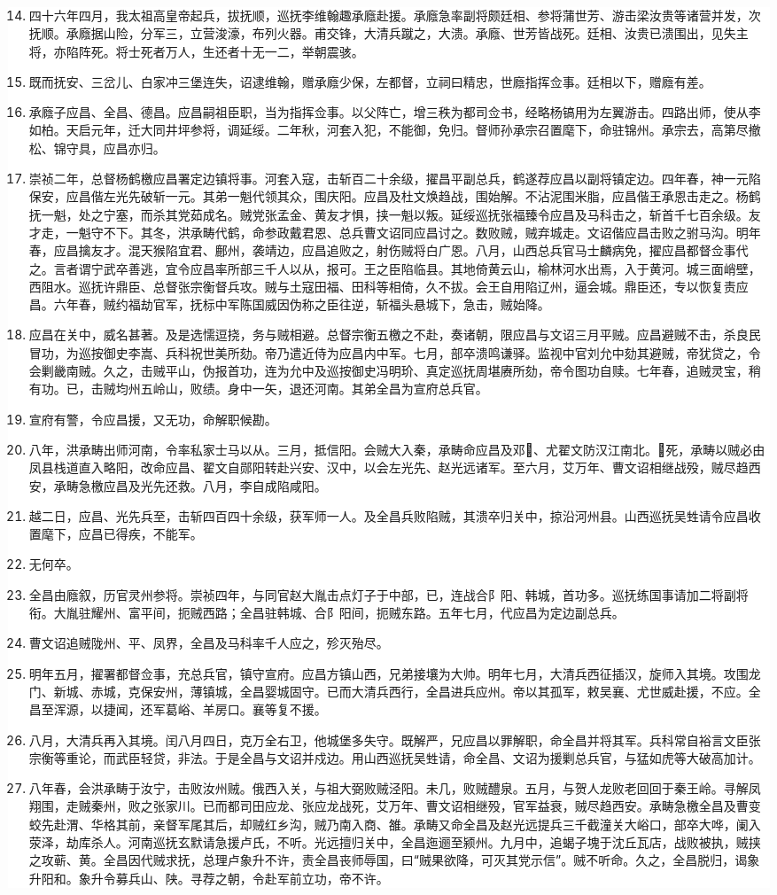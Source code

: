 14. <span id="列传第一百二十七-14"></span>
四十六年四月，我太祖高皇帝起兵，拔抚顺，巡抚李维翰趣承廕赴援。承廕急率副将颇廷相、参将蒲世芳、游击梁汝贵等诸营并发，次抚顺。承廕据山险，分军三，立营浚濠，布列火器。甫交锋，大清兵蹴之，大溃。承廕、世芳皆战死。廷相、汝贵已溃围出，见失主将，亦陷阵死。将士死者万人，生还者十无一二，举朝震骇。

15. <span id="列传第一百二十七-15"></span>
既而抚安、三岔儿、白家冲三堡连失，诏逮维翰，赠承廕少保，左都督，立祠曰精忠，世廕指挥佥事。廷相以下，赠廕有差。

16. <span id="列传第一百二十七-16"></span>
承廕子应昌、全昌、德昌。应昌嗣祖臣职，当为指挥佥事。以父阵亡，增三秩为都司佥书，经略杨镐用为左翼游击。四路出师，使从李如柏。天启元年，迁大同井坪参将，调延绥。二年秋，河套入犯，不能御，免归。督师孙承宗召置麾下，命驻锦州。承宗去，高第尽撤松、锦守具，应昌亦归。

17. <span id="列传第一百二十七-17"></span>
崇祯二年，总督杨鹤檄应昌署定边镇将事。河套入寇，击斩百二十余级，擢昌平副总兵，鹤遂荐应昌以副将镇定边。四年春，神一元陷保安，应昌偕左光先破斩一元。其弟一魁代领其众，围庆阳。应昌及杜文焕趋战，围始解。不沾泥围米脂，应昌偕王承恩击走之。杨鹤抚一魁，处之宁塞，而杀其党茹成名。贼党张孟金、黄友才惧，挟一魁以叛。延绥巡抚张福臻令应昌及马科击之，斩首千七百余级。友才走，一魁守不下。其冬，洪承畴代鹤，命参政戴君恩、总兵曹文诏同应昌讨之。数败贼，贼弃城走。文诏偕应昌击败之驸马沟。明年春，应昌擒友才。混天猴陷宜君、鄜州，袭靖边，应昌追败之，射伤贼将白广恩。八月，山西总兵官马士麟病免，擢应昌都督佥事代之。言者谓宁武卒善逃，宜令应昌率所部三千人以从，报可。王之臣陷临县。其地倚黄云山，榆林河水出焉，入于黄河。城三面峭壁，西阻水。巡抚许鼎臣、总督张宗衡督兵攻。贼与土寇田福、田科等相倚，久不拔。会王自用陷辽州，逼会城。鼎臣还，专以恢复责应昌。六年春，贼约福劫官军，抚标中军陈国威因伪称之臣往逆，斩福头悬城下，急击，贼始降。

18. <span id="列传第一百二十七-18"></span>
应昌在关中，威名甚著。及是选懦逗挠，务与贼相避。总督宗衡五檄之不赴，奏诸朝，限应昌与文诏三月平贼。应昌避贼不击，杀良民冒功，为巡按御史李嵩、兵科祝世美所劾。帝乃遣近侍为应昌内中军。七月，部卒溃鸣谦驿。监视中官刘允中劾其避贼，帝犹贷之，令会剿畿南贼。久之，击贼平山，伪报首功，连为允中及巡按御史冯明玠、真定巡抚周堪赓所劾，帝令图功自赎。七年春，追贼灵宝，稍有功。已，击贼均州五岭山，败绩。身中一矢，退还河南。其弟全昌为宣府总兵官。

19. <span id="列传第一百二十七-19"></span>
宣府有警，令应昌援，又无功，命解职候勘。

20. <span id="列传第一百二十七-20"></span>
八年，洪承畴出师河南，令率私家士马以从。三月，抵信阳。会贼大入秦，承畴命应昌及邓、尤翟文防汉江南北。死，承畴以贼必由凤县栈道直入略阳，改命应昌、翟文自郧阳转赴兴安、汉中，以会左光先、赵光远诸军。至六月，艾万年、曹文诏相继战殁，贼尽趋西安，承畴急檄应昌及光先还救。八月，李自成陷咸阳。

21. <span id="列传第一百二十七-21"></span>
越二日，应昌、光先兵至，击斩四百四十余级，获军师一人。及全昌兵败陷贼，其溃卒归关中，掠沿河州县。山西巡抚吴甡请令应昌收置麾下，应昌已得疾，不能军。

22. <span id="列传第一百二十七-22"></span>
无何卒。

23. <span id="列传第一百二十七-23"></span>
全昌由廕叙，历官灵州参将。崇祯四年，与同官赵大胤击点灯子于中部，已，连战合阝阳、韩城，首功多。巡抚练国事请加二将副将衔。大胤驻耀州、富平间，扼贼西路；全昌驻韩城、合阝阳间，扼贼东路。五年七月，代应昌为定边副总兵。

24. <span id="列传第一百二十七-24"></span>
曹文诏追贼陇州、平、凤界，全昌及马科率千人应之，殄灭殆尽。

25. <span id="列传第一百二十七-25"></span>
明年五月，擢署都督佥事，充总兵官，镇守宣府。应昌方镇山西，兄弟接壤为大帅。明年七月，大清兵西征插汉，旋师入其境。攻围龙门、新城、赤城，克保安州，薄镇城，全昌婴城固守。已而大清兵西行，全昌进兵应州。帝以其孤军，敕吴襄、尤世威赴援，不应。全昌至浑源，以捷闻，还军葛峪、羊房口。襄等复不援。

26. <span id="列传第一百二十七-26"></span>
八月，大清兵再入其境。闰八月四日，克万全右卫，他城堡多失守。既解严，兄应昌以罪解职，命全昌并将其军。兵科常自裕言文臣张宗衡等重论，而武臣轻贷，非法。于是全昌与文诏并戍边。用山西巡抚吴甡请，命全昌、文诏为援剿总兵官，与猛如虎等大破高加计。

27. <span id="列传第一百二十七-27"></span>
八年春，会洪承畴于汝宁，击败汝州贼。俄西入关，与祖大弼败贼泾阳。未几，败贼醴泉。五月，与贺人龙败老回回于秦王岭。寻解凤翔围，走贼秦州，败之张家川。已而都司田应龙、张应龙战死，艾万年、曹文诏相继殁，官军益衰，贼尽趋西安。承畴急檄全昌及曹变蛟先赴渭、华格其前，亲督军尾其后，却贼红乡沟，贼乃南入商、雒。承畴又命全昌及赵光远提兵三千截潼关大峪口，部卒大哗，阑入荥泽，劫库杀人。河南巡抚玄默请急援卢氏，不听。光远擅归关中，全昌迤逦至颍州。九月中，追蝎子塊于沈丘瓦店，战败被执，贼挟之攻蕲、黄。全昌因代贼求抚，总理卢象升不许，责全昌丧师辱国，曰“贼果欲降，可灭其党示信”。贼不听命。久之，全昌脱归，谒象升阳和。象升令募兵山、陕。寻荐之朝，令赴军前立功，帝不许。

